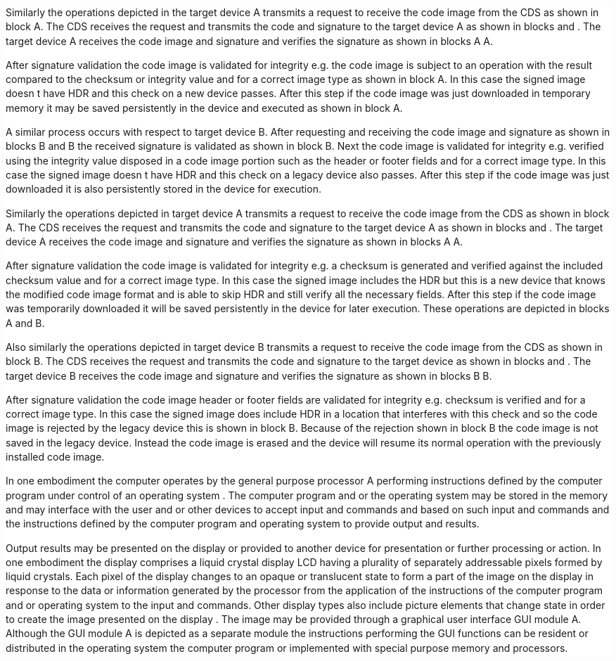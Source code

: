 Similarly the operations depicted in the target device A transmits a request to receive the code image from the CDS as shown in block A. The CDS receives the request and transmits the code and signature to the target device A as shown in blocks and . The target device A receives the code image and signature and verifies the signature as shown in blocks A A.

After signature validation the code image is validated for integrity e.g. the code image is subject to an operation with the result compared to the checksum or integrity value and for a correct image type as shown in block A. In this case the signed image doesn t have HDR and this check on a new device passes. After this step if the code image was just downloaded in temporary memory it may be saved persistently in the device and executed as shown in block A.

A similar process occurs with respect to target device B. After requesting and receiving the code image and signature as shown in blocks B and B the received signature is validated as shown in block B. Next the code image is validated for integrity e.g. verified using the integrity value disposed in a code image portion such as the header or footer fields and for a correct image type. In this case the signed image doesn t have HDR and this check on a legacy device also passes. After this step if the code image was just downloaded it is also persistently stored in the device for execution.

Similarly the operations depicted in target device A transmits a request to receive the code image from the CDS as shown in block A. The CDS receives the request and transmits the code and signature to the target device A as shown in blocks and . The target device A receives the code image and signature and verifies the signature as shown in blocks A A.

After signature validation the code image is validated for integrity e.g. a checksum is generated and verified against the included checksum value and for a correct image type. In this case the signed image includes the HDR but this is a new device that knows the modified code image format and is able to skip HDR and still verify all the necessary fields. After this step if the code image was temporarily downloaded it will be saved persistently in the device for later execution. These operations are depicted in blocks A and B.

Also similarly the operations depicted in target device B transmits a request to receive the code image from the CDS as shown in block B. The CDS receives the request and transmits the code and signature to the target device as shown in blocks and . The target device B receives the code image and signature and verifies the signature as shown in blocks B B.

After signature validation the code image header or footer fields are validated for integrity e.g. checksum is verified and for a correct image type. In this case the signed image does include HDR in a location that interferes with this check and so the code image is rejected by the legacy device this is shown in block B. Because of the rejection shown in block B the code image is not saved in the legacy device. Instead the code image is erased and the device will resume its normal operation with the previously installed code image.

In one embodiment the computer operates by the general purpose processor A performing instructions defined by the computer program under control of an operating system . The computer program and or the operating system may be stored in the memory and may interface with the user and or other devices to accept input and commands and based on such input and commands and the instructions defined by the computer program and operating system to provide output and results.

Output results may be presented on the display or provided to another device for presentation or further processing or action. In one embodiment the display comprises a liquid crystal display LCD having a plurality of separately addressable pixels formed by liquid crystals. Each pixel of the display changes to an opaque or translucent state to form a part of the image on the display in response to the data or information generated by the processor from the application of the instructions of the computer program and or operating system to the input and commands. Other display types also include picture elements that change state in order to create the image presented on the display . The image may be provided through a graphical user interface GUI module A. Although the GUI module A is depicted as a separate module the instructions performing the GUI functions can be resident or distributed in the operating system the computer program or implemented with special purpose memory and processors.

